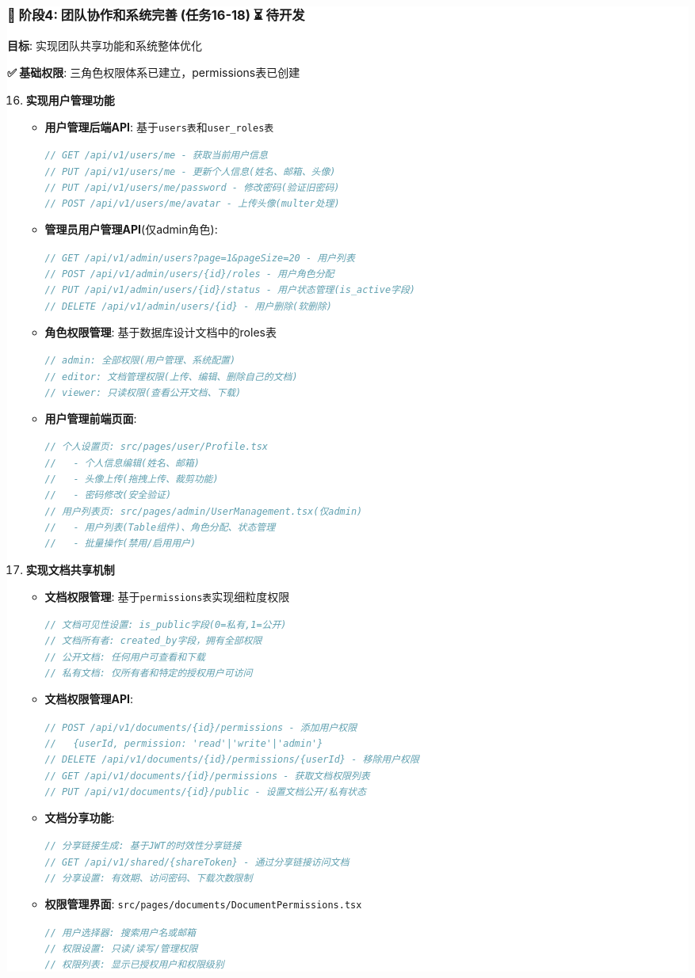 ### 👥 阶段4: 团队协作和系统完善 (任务16-18) ⏳ 待开发

**目标**: 实现团队共享功能和系统整体优化

**✅ 基础权限**: 三角色权限体系已建立，permissions表已创建

16. **实现用户管理功能**
    - **用户管理后端API**: 基于`users表`和`user_roles表`
      ```typescript
      // GET /api/v1/users/me - 获取当前用户信息
      // PUT /api/v1/users/me - 更新个人信息(姓名、邮箱、头像)
      // PUT /api/v1/users/me/password - 修改密码(验证旧密码)
      // POST /api/v1/users/me/avatar - 上传头像(multer处理)
      ```
    - **管理员用户管理API**(仅admin角色):
      ```typescript
      // GET /api/v1/admin/users?page=1&pageSize=20 - 用户列表
      // POST /api/v1/admin/users/{id}/roles - 用户角色分配
      // PUT /api/v1/admin/users/{id}/status - 用户状态管理(is_active字段)
      // DELETE /api/v1/admin/users/{id} - 用户删除(软删除)
      ```
    - **角色权限管理**: 基于数据库设计文档中的roles表
      ```typescript
      // admin: 全部权限(用户管理、系统配置)
      // editor: 文档管理权限(上传、编辑、删除自己的文档)
      // viewer: 只读权限(查看公开文档、下载)
      ```
    - **用户管理前端页面**:
      ```typescript
      // 个人设置页: src/pages/user/Profile.tsx
      //   - 个人信息编辑(姓名、邮箱)
      //   - 头像上传(拖拽上传、裁剪功能)
      //   - 密码修改(安全验证)
      // 用户列表页: src/pages/admin/UserManagement.tsx(仅admin)
      //   - 用户列表(Table组件)、角色分配、状态管理
      //   - 批量操作(禁用/启用用户)
      ```

17. **实现文档共享机制**
    - **文档权限管理**: 基于`permissions表`实现细粒度权限
      ```typescript
      // 文档可见性设置: is_public字段(0=私有,1=公开)
      // 文档所有者: created_by字段，拥有全部权限
      // 公开文档: 任何用户可查看和下载
      // 私有文档: 仅所有者和特定的授权用户可访问
      ```
    - **文档权限管理API**:
      ```typescript
      // POST /api/v1/documents/{id}/permissions - 添加用户权限
      //   {userId, permission: 'read'|'write'|'admin'}
      // DELETE /api/v1/documents/{id}/permissions/{userId} - 移除用户权限
      // GET /api/v1/documents/{id}/permissions - 获取文档权限列表
      // PUT /api/v1/documents/{id}/public - 设置文档公开/私有状态
      ```
    - **文档分享功能**:
      ```typescript
      // 分享链接生成: 基于JWT的时效性分享链接
      // GET /api/v1/shared/{shareToken} - 通过分享链接访问文档
      // 分享设置: 有效期、访问密码、下载次数限制
      ```
    - **权限管理界面**: `src/pages/documents/DocumentPermissions.tsx`
      ```typescript
      // 用户选择器: 搜索用户名或邮箱
      // 权限设置: 只读/读写/管理权限
      // 权限列表: 显示已授权用户和权限级别